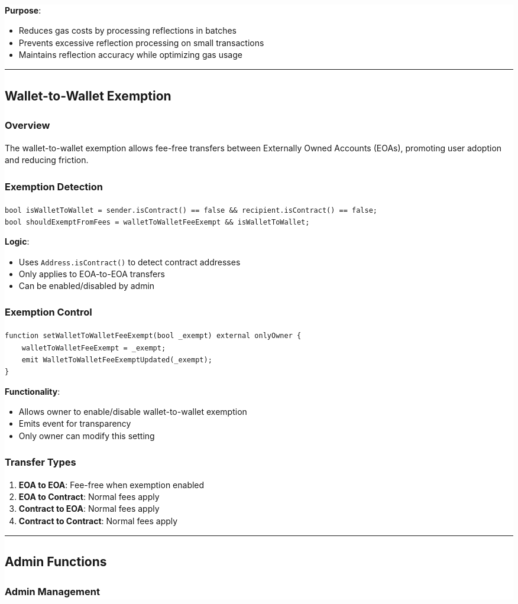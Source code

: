 **Purpose**: 
- Reduces gas costs by processing reflections in batches
- Prevents excessive reflection processing on small transactions
- Maintains reflection accuracy while optimizing gas usage

---

## Wallet-to-Wallet Exemption

### Overview

The wallet-to-wallet exemption allows fee-free transfers between Externally Owned Accounts (EOAs), promoting user adoption and reducing friction.

### Exemption Detection

```solidity
bool isWalletToWallet = sender.isContract() == false && recipient.isContract() == false;
bool shouldExemptFromFees = walletToWalletFeeExempt && isWalletToWallet;
```

**Logic**:
- Uses `Address.isContract()` to detect contract addresses
- Only applies to EOA-to-EOA transfers
- Can be enabled/disabled by admin

### Exemption Control

```solidity
function setWalletToWalletFeeExempt(bool _exempt) external onlyOwner {
    walletToWalletFeeExempt = _exempt;
    emit WalletToWalletFeeExemptUpdated(_exempt);
}
```

**Functionality**:
- Allows owner to enable/disable wallet-to-wallet exemption
- Emits event for transparency
- Only owner can modify this setting

### Transfer Types

1. **EOA to EOA**: Fee-free when exemption enabled
2. **EOA to Contract**: Normal fees apply
3. **Contract to EOA**: Normal fees apply
4. **Contract to Contract**: Normal fees apply

---

## Admin Functions

### Admin Management
